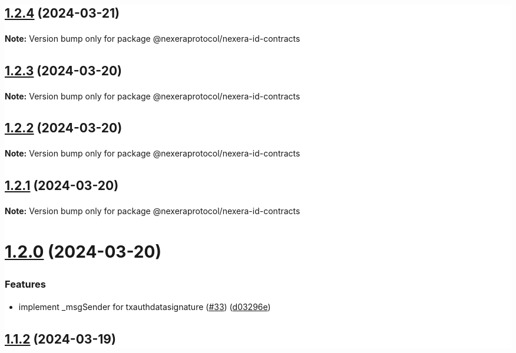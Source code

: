 ## [1.2.4](https://github.com/NexeraProtocol/NexeraIDContracts/compare/@nexeraprotocol/nexera-id-contracts@1.2.3...@nexeraprotocol/nexera-id-contracts@1.2.4) (2024-03-21)

**Note:** Version bump only for package @nexeraprotocol/nexera-id-contracts





## [1.2.3](https://github.com/NexeraProtocol/NexeraIDContracts/compare/@nexeraprotocol/nexera-id-contracts@1.2.2...@nexeraprotocol/nexera-id-contracts@1.2.3) (2024-03-20)

**Note:** Version bump only for package @nexeraprotocol/nexera-id-contracts





## [1.2.2](https://github.com/NexeraProtocol/NexeraIDContracts/compare/@nexeraprotocol/nexera-id-contracts@1.2.1...@nexeraprotocol/nexera-id-contracts@1.2.2) (2024-03-20)

**Note:** Version bump only for package @nexeraprotocol/nexera-id-contracts





## [1.2.1](https://github.com/NexeraProtocol/NexeraIDContracts/compare/@nexeraprotocol/nexera-id-contracts@1.2.0...@nexeraprotocol/nexera-id-contracts@1.2.1) (2024-03-20)

**Note:** Version bump only for package @nexeraprotocol/nexera-id-contracts





# [1.2.0](https://github.com/NexeraProtocol/NexeraIDContracts/compare/@nexeraprotocol/nexera-id-contracts@1.1.2...@nexeraprotocol/nexera-id-contracts@1.2.0) (2024-03-20)


### Features

* implement  _msgSender for txauthdatasignature ([#33](https://github.com/NexeraProtocol/NexeraIDContracts/issues/33)) ([d03296e](https://github.com/NexeraProtocol/NexeraIDContracts/commit/d03296e61711b52ad0b296c0fc3ad4a3428c3725))





## [1.1.2](https://github.com/NexeraProtocol/NexeraIDContracts/compare/@nexeraprotocol/nexera-id-contracts@1.1.1...@nexeraprotocol/nexera-id-contracts@1.1.2) (2024-03-19)
